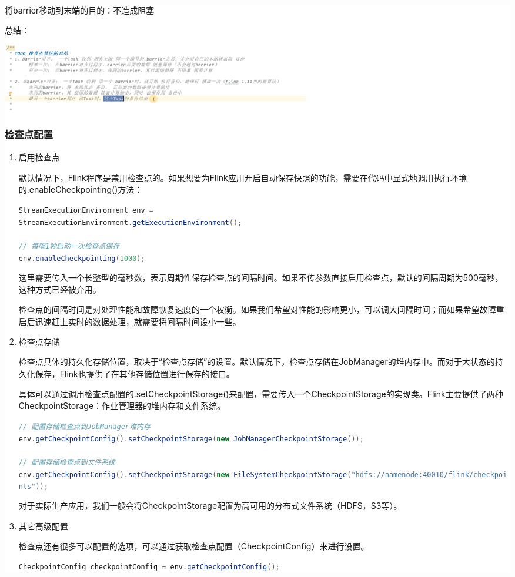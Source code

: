    将barrier移动到末端的目的：不造成阻塞

总结：

<img src="26检查点.assets/image-20240901003420421.png" alt="image-20240901003420421" style="zoom:50%;" />

### 检查点配置

1. 启用检查点

   默认情况下，Flink程序是禁用检查点的。如果想要为Flink应用开启自动保存快照的功能，需要在代码中显式地调用执行环境的.enableCheckpointing()方法：

   ```java
   StreamExecutionEnvironment env = 
   StreamExecutionEnvironment.getExecutionEnvironment();
   
   // 每隔1秒启动一次检查点保存
   env.enableCheckpointing(1000);
   ```

   这里需要传入一个长整型的毫秒数，表示周期性保存检查点的间隔时间。如果不传参数直接启用检查点，默认的间隔周期为500毫秒，这种方式已经被弃用。

   检查点的间隔时间是对处理性能和故障恢复速度的一个权衡。如果我们希望对性能的影响更小，可以调大间隔时间；而如果希望故障重启后迅速赶上实时的数据处理，就需要将间隔时间设小一些。

2. 检查点存储

   检查点具体的持久化存储位置，取决于“检查点存储”的设置。默认情况下，检查点存储在JobManager的堆内存中。而对于大状态的持久化保存，Flink也提供了在其他存储位置进行保存的接口。

   具体可以通过调用检查点配置的.setCheckpointStorage()来配置，需要传入一个CheckpointStorage的实现类。Flink主要提供了两种CheckpointStorage：作业管理器的堆内存和文件系统。

   ```java
   // 配置存储检查点到JobManager堆内存
   env.getCheckpointConfig().setCheckpointStorage(new JobManagerCheckpointStorage());
   
   // 配置存储检查点到文件系统
   env.getCheckpointConfig().setCheckpointStorage(new FileSystemCheckpointStorage("hdfs://namenode:40010/flink/checkpoints"));
   ```

   对于实际生产应用，我们一般会将CheckpointStorage配置为高可用的分布式文件系统（HDFS，S3等）。

3. 其它高级配置

   检查点还有很多可以配置的选项，可以通过获取检查点配置（CheckpointConfig）来进行设置。

   ```java
   CheckpointConfig checkpointConfig = env.getCheckpointConfig();
   ```
